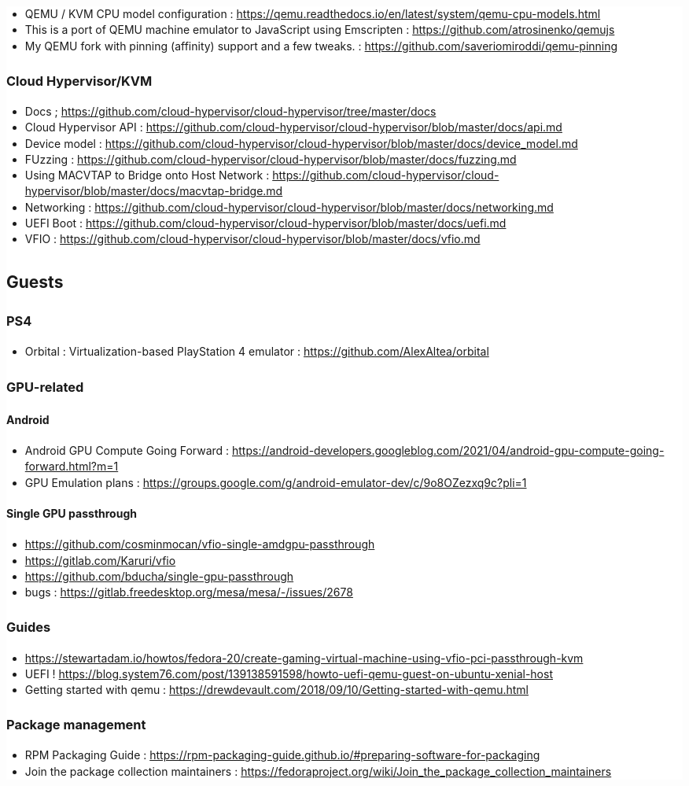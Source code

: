 * QEMU / KVM CPU model configuration : https://qemu.readthedocs.io/en/latest/system/qemu-cpu-models.html
* This is a port of QEMU machine emulator to JavaScript using Emscripten : https://github.com/atrosinenko/qemujs
* My QEMU fork with pinning (affinity) support and a few tweaks. : https://github.com/saveriomiroddi/qemu-pinning

### Cloud Hypervisor/KVM

* Docs ; https://github.com/cloud-hypervisor/cloud-hypervisor/tree/master/docs
* Cloud Hypervisor API : https://github.com/cloud-hypervisor/cloud-hypervisor/blob/master/docs/api.md
* Device model : https://github.com/cloud-hypervisor/cloud-hypervisor/blob/master/docs/device_model.md
* FUzzing : https://github.com/cloud-hypervisor/cloud-hypervisor/blob/master/docs/fuzzing.md
* Using MACVTAP to Bridge onto Host Network : https://github.com/cloud-hypervisor/cloud-hypervisor/blob/master/docs/macvtap-bridge.md
* Networking : https://github.com/cloud-hypervisor/cloud-hypervisor/blob/master/docs/networking.md
* UEFI Boot : https://github.com/cloud-hypervisor/cloud-hypervisor/blob/master/docs/uefi.md
* VFIO : https://github.com/cloud-hypervisor/cloud-hypervisor/blob/master/docs/vfio.md

## Guests

### PS4 

* Orbital : Virtualization-based PlayStation 4 emulator : https://github.com/AlexAltea/orbital

### GPU-related

#### Android

* Android GPU Compute Going Forward  : https://android-developers.googleblog.com/2021/04/android-gpu-compute-going-forward.html?m=1
* GPU Emulation plans : https://groups.google.com/g/android-emulator-dev/c/9o8OZezxq9c?pli=1

#### Single GPU passthrough

* https://github.com/cosminmocan/vfio-single-amdgpu-passthrough
* https://gitlab.com/Karuri/vfio
* https://github.com/bducha/single-gpu-passthrough
* bugs : https://gitlab.freedesktop.org/mesa/mesa/-/issues/2678

### Guides

* https://stewartadam.io/howtos/fedora-20/create-gaming-virtual-machine-using-vfio-pci-passthrough-kvm
* UEFI ! https://blog.system76.com/post/139138591598/howto-uefi-qemu-guest-on-ubuntu-xenial-host
* Getting started with qemu : https://drewdevault.com/2018/09/10/Getting-started-with-qemu.html

### Package management

* RPM Packaging Guide : https://rpm-packaging-guide.github.io/#preparing-software-for-packaging
* Join the package collection maintainers : https://fedoraproject.org/wiki/Join_the_package_collection_maintainers
